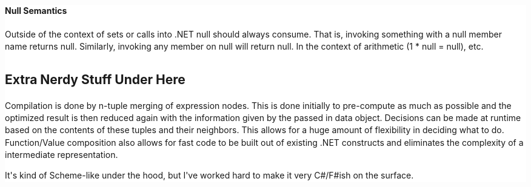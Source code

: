 #### Null Semantics ####

Outside of the context of sets or calls into .NET null should always consume.  That is, invoking something with a null member name returns null.  Similarly, invoking any member on null will return null.  In the context of arithmetic (1 * null = null), etc. 


Extra Nerdy Stuff Under Here <a id="nerdy" />
----------------------------

Compilation is done by n-tuple merging of expression nodes.  This is done initially to pre-compute as much as possible and the optimized result is then reduced again with the information given by the passed in data object.  Decisions can be made at runtime based on the contents of these tuples and their neighbors.  This allows for a huge amount of flexibility in deciding what to do.  Function/Value composition also allows for fast code to be built out of existing .NET constructs and eliminates the complexity of a intermediate representation.

It's kind of Scheme-like under the hood, but I've worked hard to make it very C#/F#ish on the surface.
